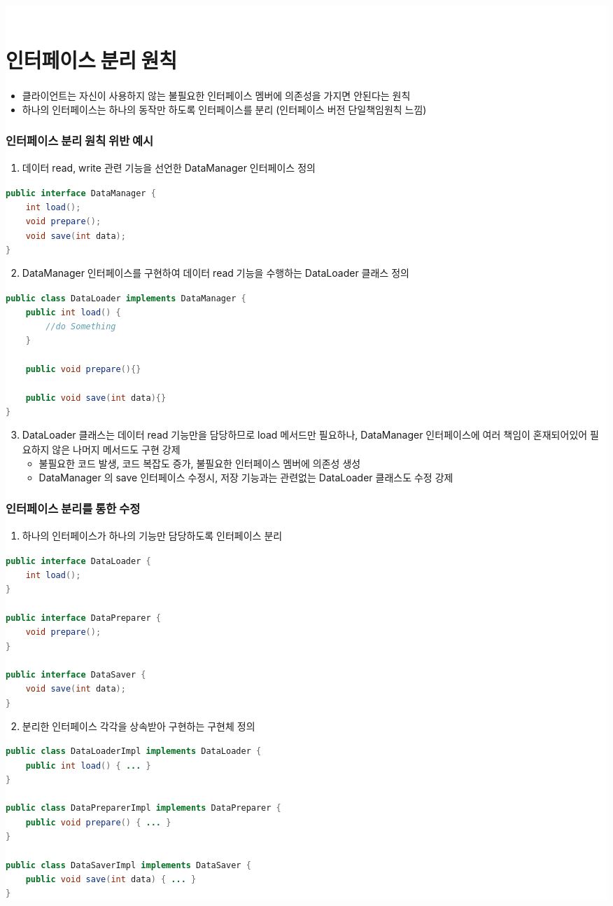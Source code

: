 <br>

# 인터페이스 분리 원칙
* 클라이언트는 자신이 사용하지 않는 불필요한 인터페이스 멤버에 의존성을 가지면 안된다는 원칙
* 하나의 인터페이스는 하나의 동작만 하도록 인터페이스를 분리 (인터페이스 버전 단일책임원칙 느낌)

### 인터페이스 분리 원칙 위반 예시
1. 데이터 read, write 관련 기능을 선언한 DataManager 인터페이스 정의 
```java
public interface DataManager {
	int load();
	void prepare();
	void save(int data);
}
```

2. DataManager 인터페이스를 구현하여 데이터 read 기능을 수행하는 DataLoader 클래스 정의
```java
public class DataLoader implements DataManager {
	public int load() {
		//do Something
	}
	
	public void prepare(){}
	
	public void save(int data){}
}
```

3. DataLoader 클래스는 데이터 read 기능만을 담당하므로 load 메서드만 필요하나, DataManager 인터페이스에 여러 책임이 혼재되어있어 필요하지 않은 나머지 메서드도 구현 강제 
	* 불필요한 코드 발생, 코드 복잡도 증가, 불필요한 인터페이스 멤버에 의존성 생성
	* DataManager 의 save 인터페이스 수정시, 저장 기능과는 관련없는 DataLoader 클래스도 수정 강제

### 인터페이스 분리를 통한 수정
1. 하나의 인터페이스가 하나의 기능만 담당하도록 인터페이스 분리
```java
public interface DataLoader {
	int load();
}

public interface DataPreparer {
	void prepare();
}

public interface DataSaver {
	void save(int data);
}
```

2. 분리한 인터페이스 각각을 상속받아 구현하는 구현체 정의
```java
public class DataLoaderImpl implements DataLoader {
	public int load() { ... }
}

public class DataPreparerImpl implements DataPreparer {
	public void prepare() { ... }
}

public class DataSaverImpl implements DataSaver {
	public void save(int data) { ... }
}
```
